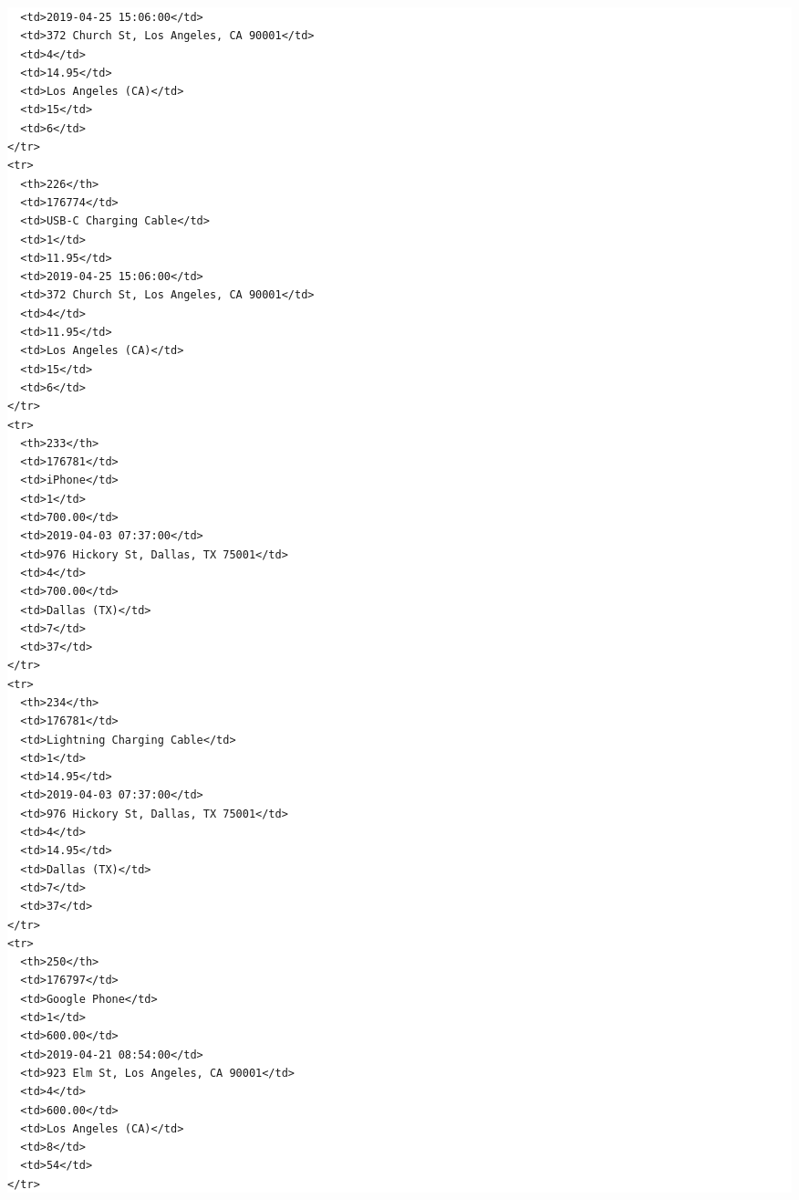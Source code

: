       <td>2019-04-25 15:06:00</td>
      <td>372 Church St, Los Angeles, CA 90001</td>
      <td>4</td>
      <td>14.95</td>
      <td>Los Angeles (CA)</td>
      <td>15</td>
      <td>6</td>
    </tr>
    <tr>
      <th>226</th>
      <td>176774</td>
      <td>USB-C Charging Cable</td>
      <td>1</td>
      <td>11.95</td>
      <td>2019-04-25 15:06:00</td>
      <td>372 Church St, Los Angeles, CA 90001</td>
      <td>4</td>
      <td>11.95</td>
      <td>Los Angeles (CA)</td>
      <td>15</td>
      <td>6</td>
    </tr>
    <tr>
      <th>233</th>
      <td>176781</td>
      <td>iPhone</td>
      <td>1</td>
      <td>700.00</td>
      <td>2019-04-03 07:37:00</td>
      <td>976 Hickory St, Dallas, TX 75001</td>
      <td>4</td>
      <td>700.00</td>
      <td>Dallas (TX)</td>
      <td>7</td>
      <td>37</td>
    </tr>
    <tr>
      <th>234</th>
      <td>176781</td>
      <td>Lightning Charging Cable</td>
      <td>1</td>
      <td>14.95</td>
      <td>2019-04-03 07:37:00</td>
      <td>976 Hickory St, Dallas, TX 75001</td>
      <td>4</td>
      <td>14.95</td>
      <td>Dallas (TX)</td>
      <td>7</td>
      <td>37</td>
    </tr>
    <tr>
      <th>250</th>
      <td>176797</td>
      <td>Google Phone</td>
      <td>1</td>
      <td>600.00</td>
      <td>2019-04-21 08:54:00</td>
      <td>923 Elm St, Los Angeles, CA 90001</td>
      <td>4</td>
      <td>600.00</td>
      <td>Los Angeles (CA)</td>
      <td>8</td>
      <td>54</td>
    </tr>